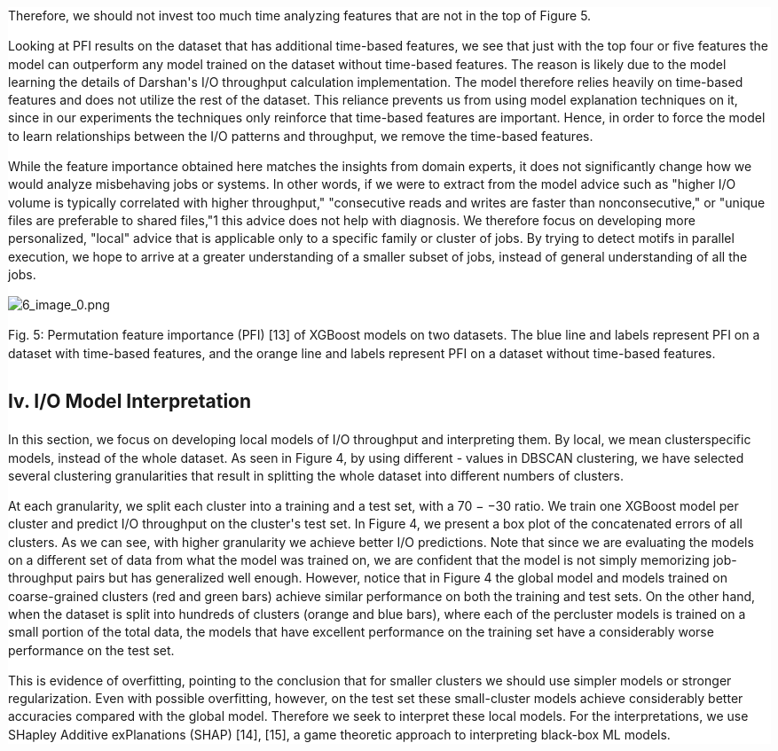 Therefore, we should not invest too much time analyzing features that are not in the top of Figure 5.

Looking at PFI results on the dataset that has additional time-based features, we see that just with the top four or five features the model can outperform any model trained on the dataset without time-based features. The reason is likely due to the model learning the details of Darshan's I/O throughput calculation implementation. The model therefore relies heavily on time-based features and does not utilize the rest of the dataset. This reliance prevents us from using model explanation techniques on it, since in our experiments the techniques only reinforce that time-based features are important. Hence, in order to force the model to learn relationships between the I/O patterns and throughput, we remove the time-based features.

While the feature importance obtained here matches the insights from domain experts, it does not significantly change how we would analyze misbehaving jobs or systems. In other words, if we were to extract from the model advice such as "higher I/O volume is typically correlated with higher throughput," "consecutive reads and writes are faster than nonconsecutive," or "unique files are preferable to shared files,"1 this advice does not help with diagnosis. We therefore focus on developing more personalized, "local" advice that is applicable only to a specific family or cluster of jobs. By trying to detect motifs in parallel execution, we hope to arrive at a greater understanding of a smaller subset of jobs, instead of general understanding of all the jobs.

![6_image_0.png](6_image_0.png) 

Fig. 5: Permutation feature importance (PFI) [13] of XGBoost models on two datasets. The blue line and labels represent PFI
on a dataset with time-based features, and the orange line and labels represent PFI on a dataset without time-based features.

## Iv. I/O Model Interpretation

In this section, we focus on developing local models of I/O
throughput and interpreting them. By local, we mean clusterspecific models, instead of the whole dataset. As seen in Figure 4, by using different - values in DBSCAN clustering, we have selected several clustering granularities that result in splitting the whole dataset into different numbers of clusters.

At each granularity, we split each cluster into a training and a test set, with a 70 − −30 ratio. We train one XGBoost model per cluster and predict I/O throughput on the cluster's test set. In Figure 4, we present a box plot of the concatenated errors of all clusters. As we can see, with higher granularity we achieve better I/O predictions. Note that since we are evaluating the models on a different set of data from what the model was trained on, we are confident that the model is not simply memorizing job-throughput pairs but has generalized well enough. However, notice that in Figure 4 the global model and models trained on coarse-grained clusters (red and green bars) achieve similar performance on both the training and test sets. On the other hand, when the dataset is split into hundreds of clusters (orange and blue bars), where each of the percluster models is trained on a small portion of the total data, the models that have excellent performance on the training set have a considerably worse performance on the test set.

This is evidence of overfitting, pointing to the conclusion that for smaller clusters we should use simpler models or stronger regularization. Even with possible overfitting, however, on the test set these small-cluster models achieve considerably better accuracies compared with the global model. Therefore we seek to interpret these local models. For the interpretations, we use SHapley Additive exPlanations (SHAP) [14], [15], a game theoretic approach to interpreting black-box ML models.
